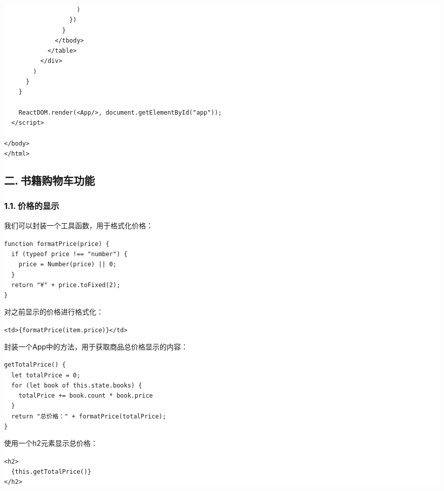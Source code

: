 ```
                    )
                  })
                }
              </tbody>
            </table>
          </div>
        )
      }
    }

    ReactDOM.render(<App/>, document.getElementById("app"));
  </script>

</body>
</html>
```

## 二. 书籍购物车功能

### 1.1. 价格的显示

我们可以封装一个工具函数，用于格式化价格：

```
function formatPrice(price) {
  if (typeof price !== "number") {
    price = Number(price) || 0;
  }
  return "¥" + price.toFixed(2);
}
```

对之前显示的价格进行格式化：

```
<td>{formatPrice(item.price)}</td>
```

封装一个App中的方法，用于获取商品总价格显示的内容：

```
getTotalPrice() {
  let totalPrice = 0;
  for (let book of this.state.books) {
    totalPrice += book.count * book.price
  }
  return "总价格：" + formatPrice(totalPrice);
}
```

使用一个h2元素显示总价格：

```
<h2>
  {this.getTotalPrice()}
</h2>
```
